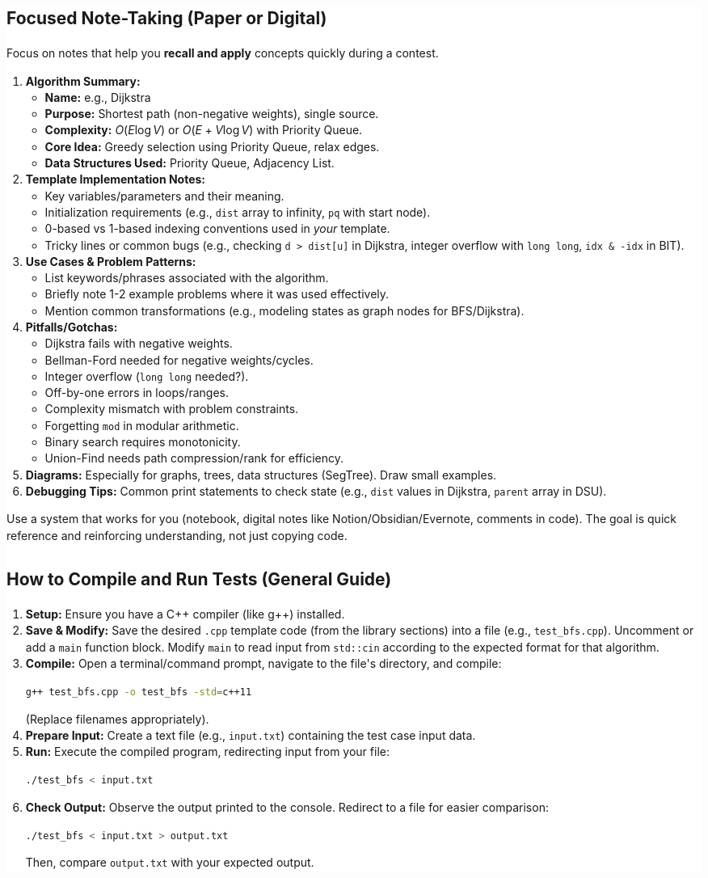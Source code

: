 ## Focused Note-Taking (Paper or Digital)

Focus on notes that help you **recall and apply** concepts quickly during a contest.

1.  **Algorithm Summary:**
    * **Name:** e.g., Dijkstra
    * **Purpose:** Shortest path (non-negative weights), single source.
    * **Complexity:** $O(E \log V)$ or $O(E + V \log V)$ with Priority Queue.
    * **Core Idea:** Greedy selection using Priority Queue, relax edges.
    * **Data Structures Used:** Priority Queue, Adjacency List.
2.  **Template Implementation Notes:**
    * Key variables/parameters and their meaning.
    * Initialization requirements (e.g., `dist` array to infinity, `pq` with start node).
    * 0-based vs 1-based indexing conventions used in *your* template.
    * Tricky lines or common bugs (e.g., checking `d > dist[u]` in Dijkstra, integer overflow with `long long`, `idx & -idx` in BIT).
3.  **Use Cases & Problem Patterns:**
    * List keywords/phrases associated with the algorithm.
    * Briefly note 1-2 example problems where it was used effectively.
    * Mention common transformations (e.g., modeling states as graph nodes for BFS/Dijkstra).
4.  **Pitfalls/Gotchas:**
    * Dijkstra fails with negative weights.
    * Bellman-Ford needed for negative weights/cycles.
    * Integer overflow (`long long` needed?).
    * Off-by-one errors in loops/ranges.
    * Complexity mismatch with problem constraints.
    * Forgetting `mod` in modular arithmetic.
    * Binary search requires monotonicity.
    * Union-Find needs path compression/rank for efficiency.
5.  **Diagrams:** Especially for graphs, trees, data structures (SegTree). Draw small examples.
6.  **Debugging Tips:** Common print statements to check state (e.g., `dist` values in Dijkstra, `parent` array in DSU).

Use a system that works for you (notebook, digital notes like Notion/Obsidian/Evernote, comments in code). The goal is quick reference and reinforcing understanding, not just copying code.

## How to Compile and Run Tests (General Guide)

1.  **Setup:** Ensure you have a C++ compiler (like g++) installed.
2.  **Save & Modify:** Save the desired `.cpp` template code (from the library sections) into a file (e.g., `test_bfs.cpp`). Uncomment or add a `main` function block. Modify `main` to read input from `std::cin` according to the expected format for that algorithm.
3.  **Compile:** Open a terminal/command prompt, navigate to the file's directory, and compile:
    ```bash
    g++ test_bfs.cpp -o test_bfs -std=c++11
    ```
    (Replace filenames appropriately).
4.  **Prepare Input:** Create a text file (e.g., `input.txt`) containing the test case input data.
5.  **Run:** Execute the compiled program, redirecting input from your file:
    ```bash
    ./test_bfs < input.txt
    ```
6.  **Check Output:** Observe the output printed to the console. Redirect to a file for easier comparison:
    ```bash
    ./test_bfs < input.txt > output.txt
    ```
    Then, compare `output.txt` with your expected output.
